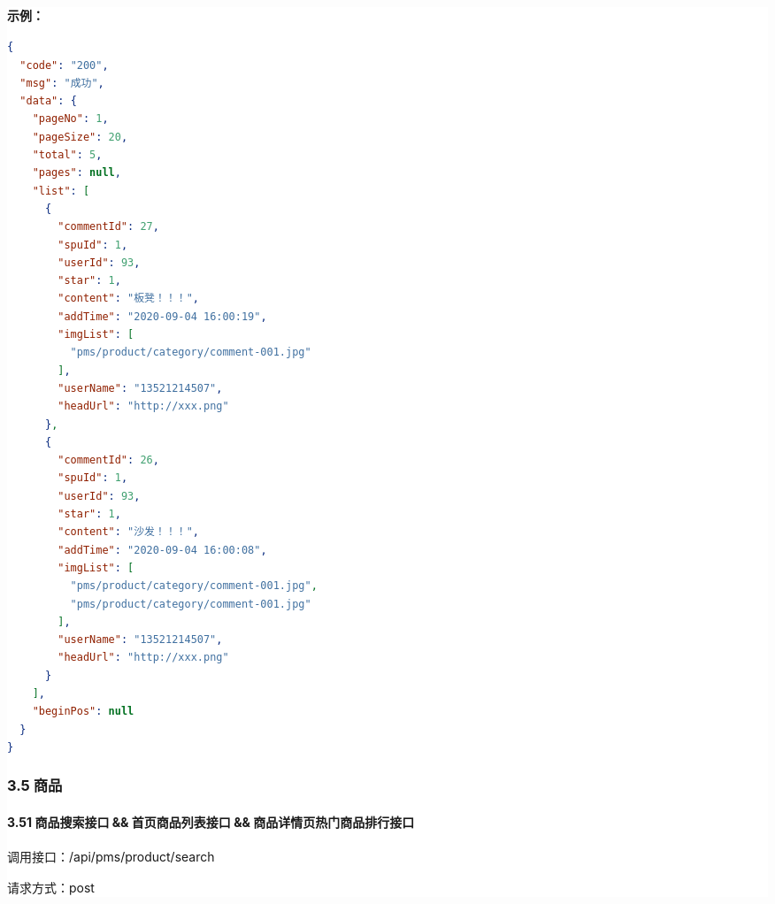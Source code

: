 **示例：**

```json
{
  "code": "200",
  "msg": "成功",
  "data": {
    "pageNo": 1,
    "pageSize": 20,
    "total": 5,
    "pages": null,
    "list": [
      {
        "commentId": 27,
        "spuId": 1,
        "userId": 93,
        "star": 1,
        "content": "板凳！！！",
        "addTime": "2020-09-04 16:00:19",
        "imgList": [
          "pms/product/category/comment-001.jpg"
        ],
        "userName": "13521214507",
        "headUrl": "http://xxx.png"
      },
      {
        "commentId": 26,
        "spuId": 1,
        "userId": 93,
        "star": 1,
        "content": "沙发！！！",
        "addTime": "2020-09-04 16:00:08",
        "imgList": [
          "pms/product/category/comment-001.jpg",
          "pms/product/category/comment-001.jpg"
        ],
        "userName": "13521214507",
        "headUrl": "http://xxx.png"
      }
    ],
    "beginPos": null
  }
}
```

### 3.5	商品

#### 3.51 **商品搜索接口** && 首页商品列表接口 && 商品详情页热门商品排行接口

调用接口：/api/pms/product/search

请求方式：post
